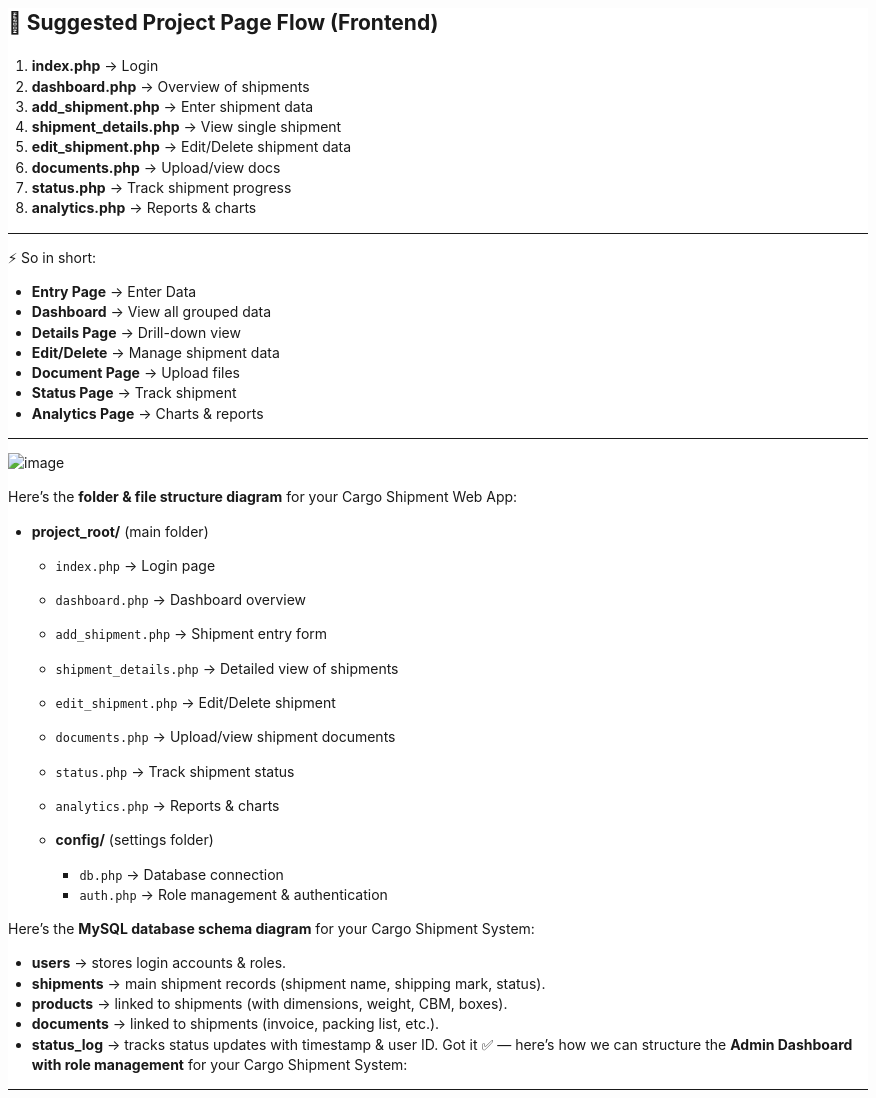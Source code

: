 
## 🔹 Suggested Project Page Flow (Frontend)

1. **index.php** → Login
2. **dashboard.php** → Overview of shipments
3. **add\_shipment.php** → Enter shipment data
4. **shipment\_details.php** → View single shipment
5. **edit\_shipment.php** → Edit/Delete shipment data
6. **documents.php** → Upload/view docs
7. **status.php** → Track shipment progress
8. **analytics.php** → Reports & charts

---

⚡ So in short:

* **Entry Page** → Enter Data
* **Dashboard** → View all grouped data
* **Details Page** → Drill-down view
* **Edit/Delete** → Manage shipment data
* **Document Page** → Upload files
* **Status Page** → Track shipment
* **Analytics Page** → Charts & reports

---

<img width="1900" height="1318" alt="image" src="https://github.com/user-attachments/assets/603b2017-d0b8-43ff-9569-0baffd8a0973" />

Here’s the **folder & file structure diagram** for your Cargo Shipment Web App:

* **project\_root/** (main folder)

  * `index.php` → Login page
  * `dashboard.php` → Dashboard overview
  * `add_shipment.php` → Shipment entry form
  * `shipment_details.php` → Detailed view of shipments
  * `edit_shipment.php` → Edit/Delete shipment
  * `documents.php` → Upload/view shipment documents
  * `status.php` → Track shipment status
  * `analytics.php` → Reports & charts
  * **config/** (settings folder)

    * `db.php` → Database connection
    * `auth.php` → Role management & authentication

Here’s the **MySQL database schema diagram** for your Cargo Shipment System:

* **users** → stores login accounts & roles.
* **shipments** → main shipment records (shipment name, shipping mark, status).
* **products** → linked to shipments (with dimensions, weight, CBM, boxes).
* **documents** → linked to shipments (invoice, packing list, etc.).
* **status\_log** → tracks status updates with timestamp & user ID.
Got it ✅ — here’s how we can structure the **Admin Dashboard with role management** for your Cargo Shipment System:

---